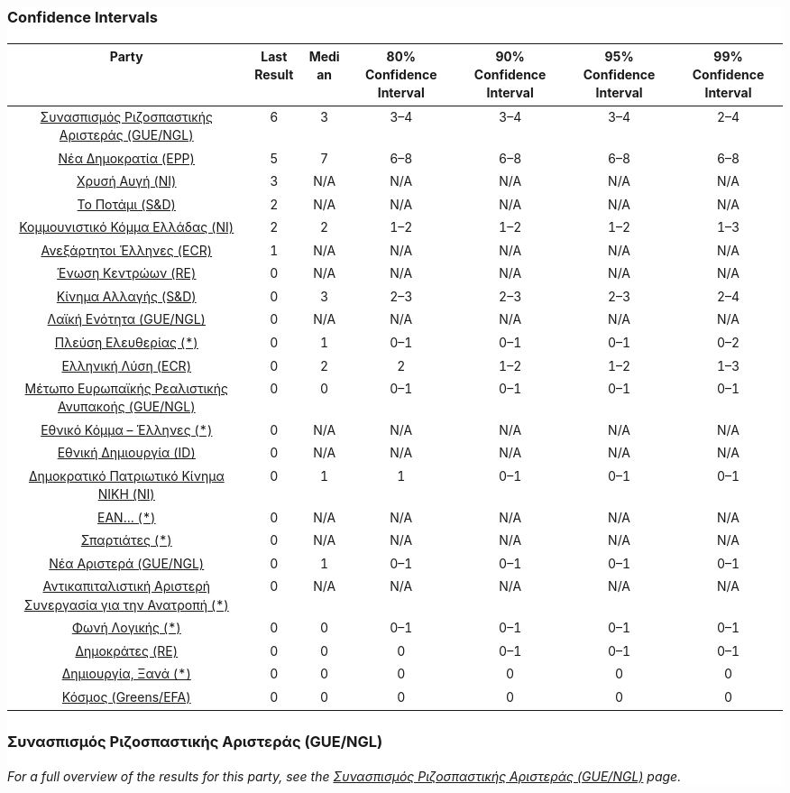 ### Confidence Intervals

| Party | Last Result | Median | 80% Confidence Interval | 90% Confidence Interval | 95% Confidence Interval | 99% Confidence Interval |
|:-----:|:-----------:|:------:|:-----------------------:|:-----------------------:|:-----------------------:|:-----------------------:|
| <a href="#συνασπισμός-ριζοσπαστικής-αριστεράς-(gue/ngl)">Συνασπισμός Ριζοσπαστικής Αριστεράς (GUE/NGL)</a> | 6 | 3 | 3–4 |3–4 | 3–4 | 2–4 |
| <a href="#νέα-δημοκρατία-(epp)">Νέα Δημοκρατία (EPP)</a> | 5 | 7 | 6–8 |6–8 | 6–8 | 6–8 |
| <a href="#χρυσή-αυγή-(ni)">Χρυσή Αυγή (NI)</a> | 3 | N/A | N/A |N/A | N/A | N/A |
| <a href="#το-ποτάμι-(s&d)">Το Ποτάμι (S&D)</a> | 2 | N/A | N/A |N/A | N/A | N/A |
| <a href="#κομμουνιστικό-κόμμα-ελλάδας-(ni)">Κομμουνιστικό Κόμμα Ελλάδας (NI)</a> | 2 | 2 | 1–2 |1–2 | 1–2 | 1–3 |
| <a href="#ανεξάρτητοι-έλληνες-(ecr)">Ανεξάρτητοι Έλληνες (ECR)</a> | 1 | N/A | N/A |N/A | N/A | N/A |
| <a href="#ένωση-κεντρώων-(re)">Ένωση Κεντρώων (RE)</a> | 0 | N/A | N/A |N/A | N/A | N/A |
| <a href="#κίνημα-αλλαγής-(s&d)">Κίνημα Αλλαγής (S&D)</a> | 0 | 3 | 2–3 |2–3 | 2–3 | 2–4 |
| <a href="#λαϊκή-ενότητα-(gue/ngl)">Λαϊκή Ενότητα (GUE/NGL)</a> | 0 | N/A | N/A |N/A | N/A | N/A |
| <a href="#πλεύση-ελευθερίας-(*)">Πλεύση Ελευθερίας (*)</a> | 0 | 1 | 0–1 |0–1 | 0–1 | 0–2 |
| <a href="#ελληνική-λύση-(ecr)">Ελληνική Λύση (ECR)</a> | 0 | 2 | 2 |1–2 | 1–2 | 1–3 |
| <a href="#μέτωπο-ευρωπαϊκής-ρεαλιστικής-ανυπακοής-(gue/ngl)">Μέτωπο Ευρωπαϊκής Ρεαλιστικής Ανυπακοής (GUE/NGL)</a> | 0 | 0 | 0–1 |0–1 | 0–1 | 0–1 |
| <a href="#εθνικό-κόμμα-–-έλληνες-(*)">Εθνικό Κόμμα – Έλληνες (*)</a> | 0 | N/A | N/A |N/A | N/A | N/A |
| <a href="#εθνική-δημιουργία-(id)">Εθνική Δημιουργία (ID)</a> | 0 | N/A | N/A |N/A | N/A | N/A |
| <a href="#δημοκρατικό-πατριωτικό-κίνημα-νικη-(ni)">Δημοκρατικό Πατριωτικό Κίνημα ΝΙΚΗ (NI)</a> | 0 | 1 | 1 |0–1 | 0–1 | 0–1 |
| <a href="#εαν…-(*)">ΕΑΝ… (*)</a> | 0 | N/A | N/A |N/A | N/A | N/A |
| <a href="#σπαρτιάτες-(*)">Σπαρτιάτες (*)</a> | 0 | N/A | N/A |N/A | N/A | N/A |
| <a href="#νέα-αριστερά-(gue/ngl)">Νέα Αριστερά (GUE/NGL)</a> | 0 | 1 | 0–1 |0–1 | 0–1 | 0–1 |
| <a href="#αντικαπιταλιστική-αριστερή-συνεργασία-για-την-ανατροπή-(*)">Αντικαπιταλιστική Αριστερή Συνεργασία για την Ανατροπή (*)</a> | 0 | N/A | N/A |N/A | N/A | N/A |
| <a href="#φωνή-λογικής-(*)">Φωνή Λογικής (*)</a> | 0 | 0 | 0–1 |0–1 | 0–1 | 0–1 |
| <a href="#δημοκράτες-(re)">Δημοκράτες (RE)</a> | 0 | 0 | 0 |0–1 | 0–1 | 0–1 |
| <a href="#δημιουργία,-ξανά-(*)">Δημιουργία, Ξανά (*)</a> | 0 | 0 | 0 |0 | 0 | 0 |
| <a href="#κόσμος-(greens/efa)">Κόσμος (Greens/EFA)</a> | 0 | 0 | 0 |0 | 0 | 0 |

### Συνασπισμός Ριζοσπαστικής Αριστεράς (GUE/NGL)

*For a full overview of the results for this party, see the [Συνασπισμός Ριζοσπαστικής Αριστεράς (GUE/NGL)](party-συνασπισμόςριζοσπαστικήςαριστεράςguengl.html) page.*
